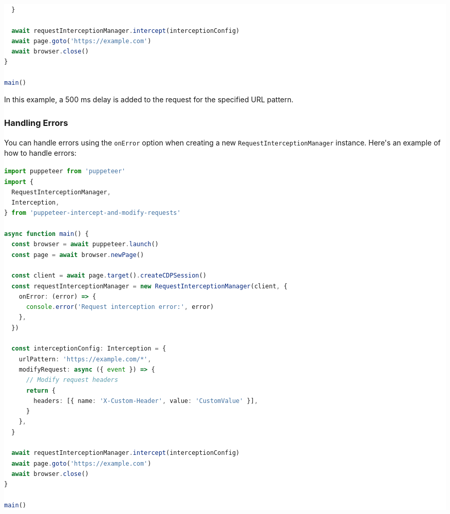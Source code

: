 ```ts
  }

  await requestInterceptionManager.intercept(interceptionConfig)
  await page.goto('https://example.com')
  await browser.close()
}

main()
```

In this example, a 500 ms delay is added to the request for the specified URL pattern.

### Handling Errors

You can handle errors using the `onError` option when creating a new `RequestInterceptionManager` instance. Here's an example of how to handle errors:

```ts
import puppeteer from 'puppeteer'
import {
  RequestInterceptionManager,
  Interception,
} from 'puppeteer-intercept-and-modify-requests'

async function main() {
  const browser = await puppeteer.launch()
  const page = await browser.newPage()

  const client = await page.target().createCDPSession()
  const requestInterceptionManager = new RequestInterceptionManager(client, {
    onError: (error) => {
      console.error('Request interception error:', error)
    },
  })

  const interceptionConfig: Interception = {
    urlPattern: 'https://example.com/*',
    modifyRequest: async ({ event }) => {
      // Modify request headers
      return {
        headers: [{ name: 'X-Custom-Header', value: 'CustomValue' }],
      }
    },
  }

  await requestInterceptionManager.intercept(interceptionConfig)
  await page.goto('https://example.com')
  await browser.close()
}

main()
```

